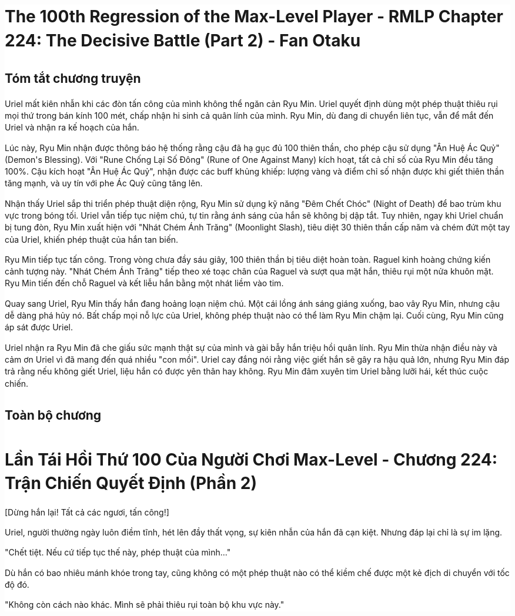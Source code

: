 # The 100th Regression of the Max-Level Player - RMLP Chapter 224: The Decisive Battle (Part 2) - Fan Otaku

## Tóm tắt chương truyện

Uriel mất kiên nhẫn khi các đòn tấn công của mình không thể ngăn cản Ryu Min. Uriel quyết định dùng một phép thuật thiêu rụi mọi thứ trong bán kính 100 mét, chấp nhận hi sinh cả quân lính của mình. Ryu Min, dù đang di chuyển liên tục, vẫn để mắt đến Uriel và nhận ra kế hoạch của hắn.

Lúc này, Ryu Min nhận được thông báo hệ thống rằng cậu đã hạ gục đủ 100 thiên thần, cho phép cậu sử dụng "Ân Huệ Ác Quỷ" (Demon's Blessing). Với "Rune Chống Lại Số Đông" (Rune of One Against Many) kích hoạt, tất cả chỉ số của Ryu Min đều tăng 100%. Cậu kích hoạt "Ân Huệ Ác Quỷ", nhận được các buff khủng khiếp: lượng vàng và điểm chỉ số nhận được khi giết thiên thần tăng mạnh, và uy tín với phe Ác Quỷ cũng tăng lên.

Nhận thấy Uriel sắp thi triển phép thuật diện rộng, Ryu Min sử dụng kỹ năng "Đêm Chết Chóc" (Night of Death) để bao trùm khu vực trong bóng tối. Uriel vẫn tiếp tục niệm chú, tự tin rằng ánh sáng của hắn sẽ không bị dập tắt. Tuy nhiên, ngay khi Uriel chuẩn bị tung đòn, Ryu Min xuất hiện với "Nhát Chém Ánh Trăng" (Moonlight Slash), tiêu diệt 30 thiên thần cấp năm và chém đứt một tay của Uriel, khiến phép thuật của hắn tan biến.

Ryu Min tiếp tục tấn công. Trong vòng chưa đầy sáu giây, 100 thiên thần bị tiêu diệt hoàn toàn. Raguel kinh hoàng chứng kiến cảnh tượng này. "Nhát Chém Ánh Trăng" tiếp theo xé toạc chân của Raguel và sượt qua mặt hắn, thiêu rụi một nửa khuôn mặt. Ryu Min tiến đến chỗ Raguel và kết liễu hắn bằng một nhát liềm vào tim.

Quay sang Uriel, Ryu Min thấy hắn đang hoảng loạn niệm chú. Một cái lồng ánh sáng giáng xuống, bao vây Ryu Min, nhưng cậu dễ dàng phá hủy nó. Bất chấp mọi nỗ lực của Uriel, không phép thuật nào có thể làm Ryu Min chậm lại. Cuối cùng, Ryu Min cũng áp sát được Uriel.

Uriel nhận ra Ryu Min đã che giấu sức mạnh thật sự của mình và gài bẫy hắn triệu hồi quân lính. Ryu Min thừa nhận điều này và cảm ơn Uriel vì đã mang đến quá nhiều "con mồi". Uriel cay đắng nói rằng việc giết hắn sẽ gây ra hậu quả lớn, nhưng Ryu Min đáp trả rằng nếu không giết Uriel, liệu hắn có được yên thân hay không. Ryu Min đâm xuyên tim Uriel bằng lưỡi hái, kết thúc cuộc chiến.

## Toàn bộ chương

# Lần Tái Hồi Thứ 100 Của Người Chơi Max-Level - Chương 224: Trận Chiến Quyết Định (Phần 2)

[Dừng hắn lại! Tất cả các ngươi, tấn công!]

Uriel, người thường ngày luôn điềm tĩnh, hét lên đầy thất vọng, sự kiên nhẫn của hắn đã cạn kiệt. Nhưng đáp lại chỉ là sự im lặng.

"Chết tiệt. Nếu cứ tiếp tục thế này, phép thuật của mình..."

Dù hắn có bao nhiêu mánh khóe trong tay, cũng không có một phép thuật nào có thể kiềm chế được một kẻ địch di chuyển với tốc độ đó.

"Không còn cách nào khác. Mình sẽ phải thiêu rụi toàn bộ khu vực này."
